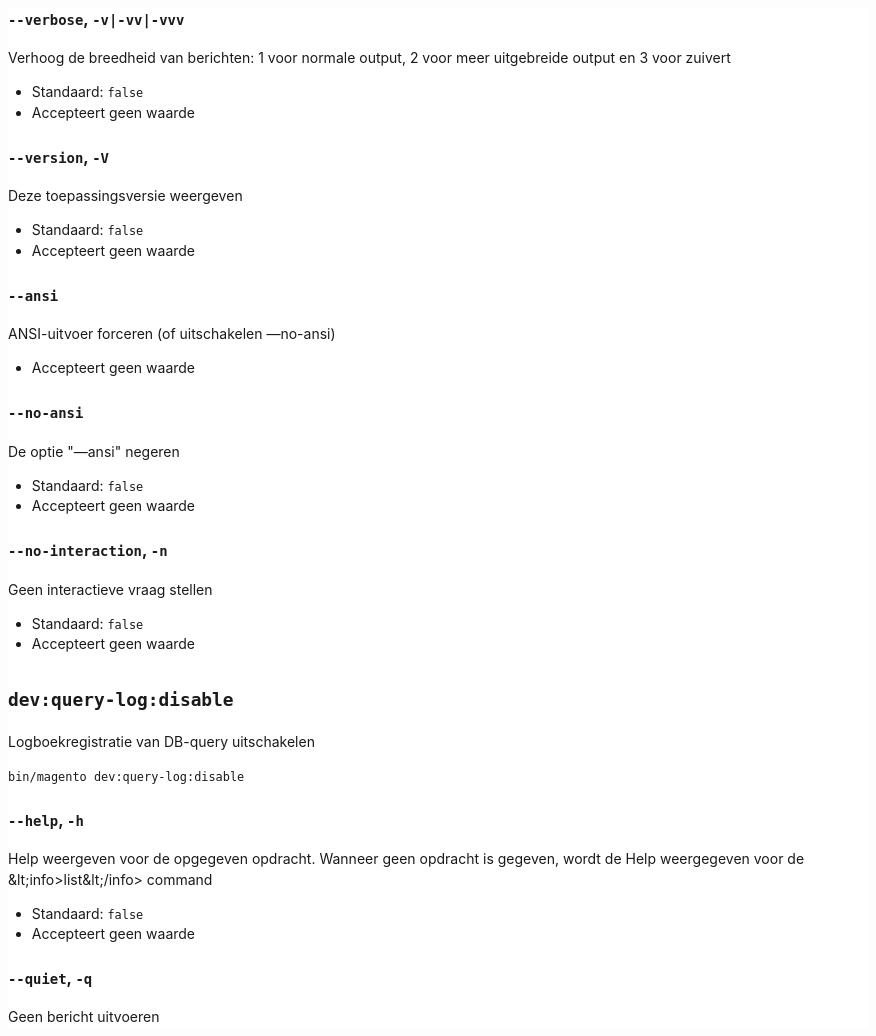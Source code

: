### `--verbose`, `-v|-vv|-vvv`

Verhoog de breedheid van berichten: 1 voor normale output, 2 voor meer uitgebreide output en 3 voor zuivert

- Standaard: `false`
- Accepteert geen waarde

### `--version`, `-V`

Deze toepassingsversie weergeven

- Standaard: `false`
- Accepteert geen waarde

### `--ansi`

ANSI-uitvoer forceren (of uitschakelen —no-ansi)

- Accepteert geen waarde

### `--no-ansi`

De optie &quot;—ansi&quot; negeren

- Standaard: `false`
- Accepteert geen waarde

### `--no-interaction`, `-n`

Geen interactieve vraag stellen

- Standaard: `false`
- Accepteert geen waarde


## `dev:query-log:disable`

Logboekregistratie van DB-query uitschakelen

```bash
bin/magento dev:query-log:disable
```

### `--help`, `-h`

Help weergeven voor de opgegeven opdracht. Wanneer geen opdracht is gegeven, wordt de Help weergegeven voor de \&lt;info>list\&lt;/info> command

- Standaard: `false`
- Accepteert geen waarde

### `--quiet`, `-q`

Geen bericht uitvoeren
